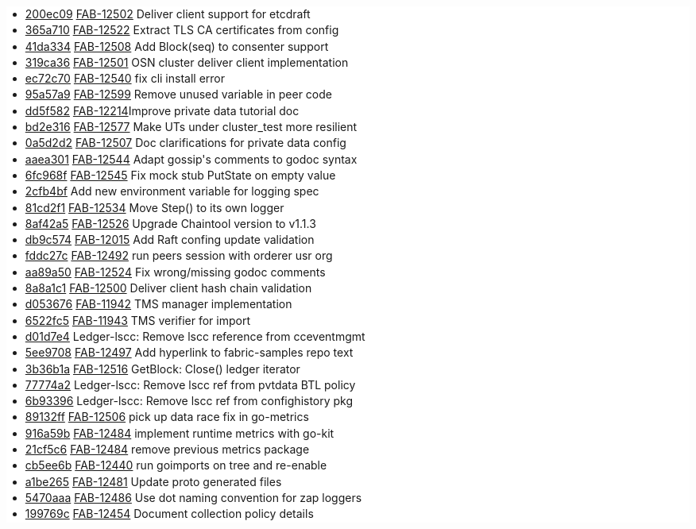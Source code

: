 * [200ec09](https://github.com/hyperledger/udo/commit/200ec09) [FAB-12502](https://jira.hyperledger.org/browse/FAB-12502) Deliver client support for etcdraft
* [365a710](https://github.com/hyperledger/udo/commit/365a710) [FAB-12522](https://jira.hyperledger.org/browse/FAB-12522) Extract TLS CA certificates from config
* [41da334](https://github.com/hyperledger/udo/commit/41da334) [FAB-12508](https://jira.hyperledger.org/browse/FAB-12508) Add Block(seq) to consenter support
* [319ca36](https://github.com/hyperledger/udo/commit/319ca36) [FAB-12501](https://jira.hyperledger.org/browse/FAB-12501) OSN cluster deliver client implementation
* [ec72c70](https://github.com/hyperledger/udo/commit/ec72c70) [FAB-12540](https://jira.hyperledger.org/browse/FAB-12540) fix cli install error
* [95a57a9](https://github.com/hyperledger/udo/commit/95a57a9) [FAB-12599](https://jira.hyperledger.org/browse/FAB-12599) Remove unused variable in peer code
* [dd5f582](https://github.com/hyperledger/udo/commit/dd5f582) [FAB-12214](https://jira.hyperledger.org/browse/FAB-12214)Improve private data tutorial doc
* [bd2e316](https://github.com/hyperledger/udo/commit/bd2e316) [FAB-12577](https://jira.hyperledger.org/browse/FAB-12577) Make UTs under cluster_test more resilient
* [0a5d2d2](https://github.com/hyperledger/udo/commit/0a5d2d2) [FAB-12507](https://jira.hyperledger.org/browse/FAB-12507) Doc clarifications for private data config
* [aaea301](https://github.com/hyperledger/udo/commit/aaea301) [FAB-12544](https://jira.hyperledger.org/browse/FAB-12544) Adapt gossip's comments to godoc syntax
* [6fc968f](https://github.com/hyperledger/udo/commit/6fc968f) [FAB-12545](https://jira.hyperledger.org/browse/FAB-12545) Fix mock stub PutState on empty value
* [2cfb4bf](https://github.com/hyperledger/udo/commit/2cfb4bf) Add new environment variable for logging spec
* [81cd2f1](https://github.com/hyperledger/udo/commit/81cd2f1) [FAB-12534](https://jira.hyperledger.org/browse/FAB-12534) Move Step() to its own logger
* [8af42a5](https://github.com/hyperledger/udo/commit/8af42a5) [FAB-12526](https://jira.hyperledger.org/browse/FAB-12526) Upgrade Chaintool version to v1.1.3
* [db9c574](https://github.com/hyperledger/udo/commit/db9c574) [FAB-12015](https://jira.hyperledger.org/browse/FAB-12015) Add Raft confing update validation
* [fddc27c](https://github.com/hyperledger/udo/commit/fddc27c) [FAB-12492](https://jira.hyperledger.org/browse/FAB-12492) run peers session with orderer usr org
* [aa89a50](https://github.com/hyperledger/udo/commit/aa89a50) [FAB-12524](https://jira.hyperledger.org/browse/FAB-12524) Fix wrong/missing godoc comments
* [8a8a1c1](https://github.com/hyperledger/udo/commit/8a8a1c1) [FAB-12500](https://jira.hyperledger.org/browse/FAB-12500) Deliver client hash chain validation
* [d053676](https://github.com/hyperledger/udo/commit/d053676) [FAB-11942](https://jira.hyperledger.org/browse/FAB-11942) TMS manager implementation
* [6522fc5](https://github.com/hyperledger/udo/commit/6522fc5) [FAB-11943](https://jira.hyperledger.org/browse/FAB-11943) TMS verifier for import
* [d01d7e4](https://github.com/hyperledger/udo/commit/d01d7e4) Ledger-lscc: Remove lscc reference from cceventmgmt
* [5ee9708](https://github.com/hyperledger/udo/commit/5ee9708) [FAB-12497](https://jira.hyperledger.org/browse/FAB-12497) Add hyperlink to fabric-samples repo text
* [3b36b1a](https://github.com/hyperledger/udo/commit/3b36b1a) [FAB-12516](https://jira.hyperledger.org/browse/FAB-12516) GetBlock: Close() ledger iterator
* [77774a2](https://github.com/hyperledger/udo/commit/77774a2) Ledger-lscc: Remove lscc ref from pvtdata BTL policy
* [6b93396](https://github.com/hyperledger/udo/commit/6b93396) Ledger-lscc: Remove lscc ref from confighistory pkg
* [89132ff](https://github.com/hyperledger/udo/commit/89132ff) [FAB-12506](https://jira.hyperledger.org/browse/FAB-12506) pick up data race fix in go-metrics
* [916a59b](https://github.com/hyperledger/udo/commit/916a59b) [FAB-12484](https://jira.hyperledger.org/browse/FAB-12484) implement runtime metrics with go-kit
* [21cf5c6](https://github.com/hyperledger/udo/commit/21cf5c6) [FAB-12484](https://jira.hyperledger.org/browse/FAB-12484) remove previous metrics package
* [cb5ee6b](https://github.com/hyperledger/udo/commit/cb5ee6b) [FAB-12440](https://jira.hyperledger.org/browse/FAB-12440) run goimports on tree and re-enable
* [a1be265](https://github.com/hyperledger/udo/commit/a1be265) [FAB-12481](https://jira.hyperledger.org/browse/FAB-12481) Update proto generated files
* [5470aaa](https://github.com/hyperledger/udo/commit/5470aaa) [FAB-12486](https://jira.hyperledger.org/browse/FAB-12486) Use dot naming convention for zap loggers
* [199769c](https://github.com/hyperledger/udo/commit/199769c) [FAB-12454](https://jira.hyperledger.org/browse/FAB-12454) Document collection policy details